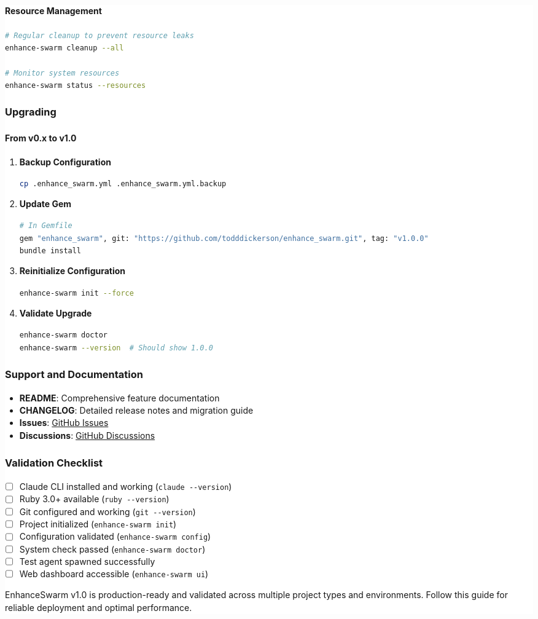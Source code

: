 #### Resource Management

```bash
# Regular cleanup to prevent resource leaks
enhance-swarm cleanup --all

# Monitor system resources
enhance-swarm status --resources
```

### Upgrading

#### From v0.x to v1.0

1. **Backup Configuration**
   ```bash
   cp .enhance_swarm.yml .enhance_swarm.yml.backup
   ```

2. **Update Gem**
   ```bash
   # In Gemfile
   gem "enhance_swarm", git: "https://github.com/todddickerson/enhance_swarm.git", tag: "v1.0.0"
   bundle install
   ```

3. **Reinitialize Configuration**
   ```bash
   enhance-swarm init --force
   ```

4. **Validate Upgrade**
   ```bash
   enhance-swarm doctor
   enhance-swarm --version  # Should show 1.0.0
   ```

### Support and Documentation

- **README**: Comprehensive feature documentation
- **CHANGELOG**: Detailed release notes and migration guide
- **Issues**: [GitHub Issues](https://github.com/todddickerson/enhance_swarm/issues)
- **Discussions**: [GitHub Discussions](https://github.com/todddickerson/enhance_swarm/discussions)

### Validation Checklist

- [ ] Claude CLI installed and working (`claude --version`)
- [ ] Ruby 3.0+ available (`ruby --version`)
- [ ] Git configured and working (`git --version`)
- [ ] Project initialized (`enhance-swarm init`)
- [ ] Configuration validated (`enhance-swarm config`)
- [ ] System check passed (`enhance-swarm doctor`)
- [ ] Test agent spawned successfully
- [ ] Web dashboard accessible (`enhance-swarm ui`)

EnhanceSwarm v1.0 is production-ready and validated across multiple project types and environments. Follow this guide for reliable deployment and optimal performance.